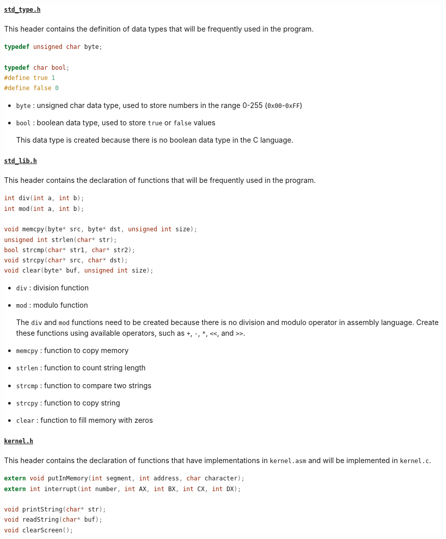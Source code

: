 #### [`std_type.h`](./include/std_type.h)

This header contains the definition of data types that will be frequently used in the program.

```c
typedef unsigned char byte;

typedef char bool;
#define true 1
#define false 0
```

- `byte` : unsigned char data type, used to store numbers in the range 0-255 (`0x00`-`0xFF`)

- `bool` : boolean data type, used to store `true` or `false` values

  This data type is created because there is no boolean data type in the C language.

#### [`std_lib.h`](./include/std_lib.h)

This header contains the declaration of functions that will be frequently used in the program.

```c
int div(int a, int b);
int mod(int a, int b);

void memcpy(byte* src, byte* dst, unsigned int size);
unsigned int strlen(char* str);
bool strcmp(char* str1, char* str2);
void strcpy(char* src, char* dst);
void clear(byte* buf, unsigned int size);
```

- `div` : division function

- `mod` : modulo function

  The `div` and `mod` functions need to be created because there is no division and modulo operator in assembly language. Create these functions using available operators, such as `+`, `-`, `*`, `<<`, and `>>`.

- `memcpy` : function to copy memory

- `strlen` : function to count string length

- `strcmp` : function to compare two strings

- `strcpy` : function to copy string

- `clear` : function to fill memory with zeros

#### [`kernel.h`](./include/kernel.h)

This header contains the declaration of functions that have implementations in `kernel.asm` and will be implemented in `kernel.c`.

```c
extern void putInMemory(int segment, int address, char character);
extern int interrupt(int number, int AX, int BX, int CX, int DX);

void printString(char* str);
void readString(char* buf);
void clearScreen();
```
